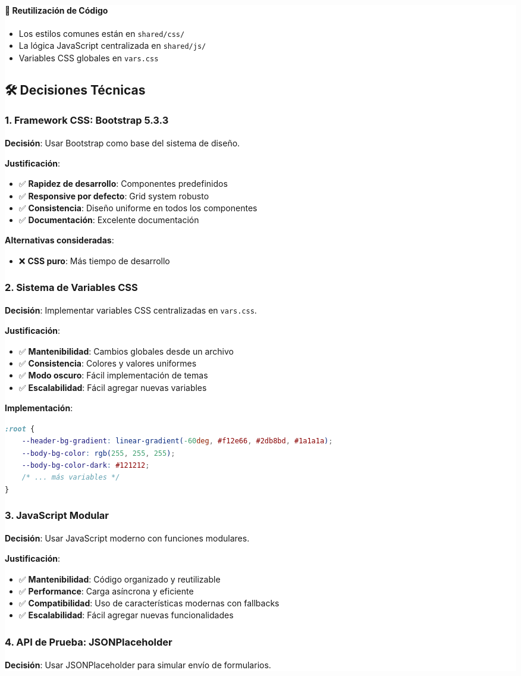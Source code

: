 #### 🔄 Reutilización de Código
- Los estilos comunes están en `shared/css/`
- La lógica JavaScript centralizada en `shared/js/`
- Variables CSS globales en `vars.css`

## 🛠️ Decisiones Técnicas

### 1. Framework CSS: Bootstrap 5.3.3

**Decisión**: Usar Bootstrap como base del sistema de diseño.

**Justificación**:
- ✅ **Rapidez de desarrollo**: Componentes predefinidos
- ✅ **Responsive por defecto**: Grid system robusto
- ✅ **Consistencia**: Diseño uniforme en todos los componentes
- ✅ **Documentación**: Excelente documentación

**Alternativas consideradas**:
- ❌ **CSS puro**: Más tiempo de desarrollo

### 2. Sistema de Variables CSS

**Decisión**: Implementar variables CSS centralizadas en `vars.css`.

**Justificación**:
- ✅ **Mantenibilidad**: Cambios globales desde un archivo
- ✅ **Consistencia**: Colores y valores uniformes
- ✅ **Modo oscuro**: Fácil implementación de temas
- ✅ **Escalabilidad**: Fácil agregar nuevas variables

**Implementación**:
```css
:root {
    --header-bg-gradient: linear-gradient(-60deg, #f12e66, #2db8bd, #1a1a1a);
    --body-bg-color: rgb(255, 255, 255);
    --body-bg-color-dark: #121212;
    /* ... más variables */
}
```

### 3. JavaScript Modular

**Decisión**: Usar JavaScript moderno con funciones modulares.

**Justificación**:
- ✅ **Mantenibilidad**: Código organizado y reutilizable
- ✅ **Performance**: Carga asíncrona y eficiente
- ✅ **Compatibilidad**: Uso de características modernas con fallbacks
- ✅ **Escalabilidad**: Fácil agregar nuevas funcionalidades

### 4. API de Prueba: JSONPlaceholder

**Decisión**: Usar JSONPlaceholder para simular envío de formularios.
